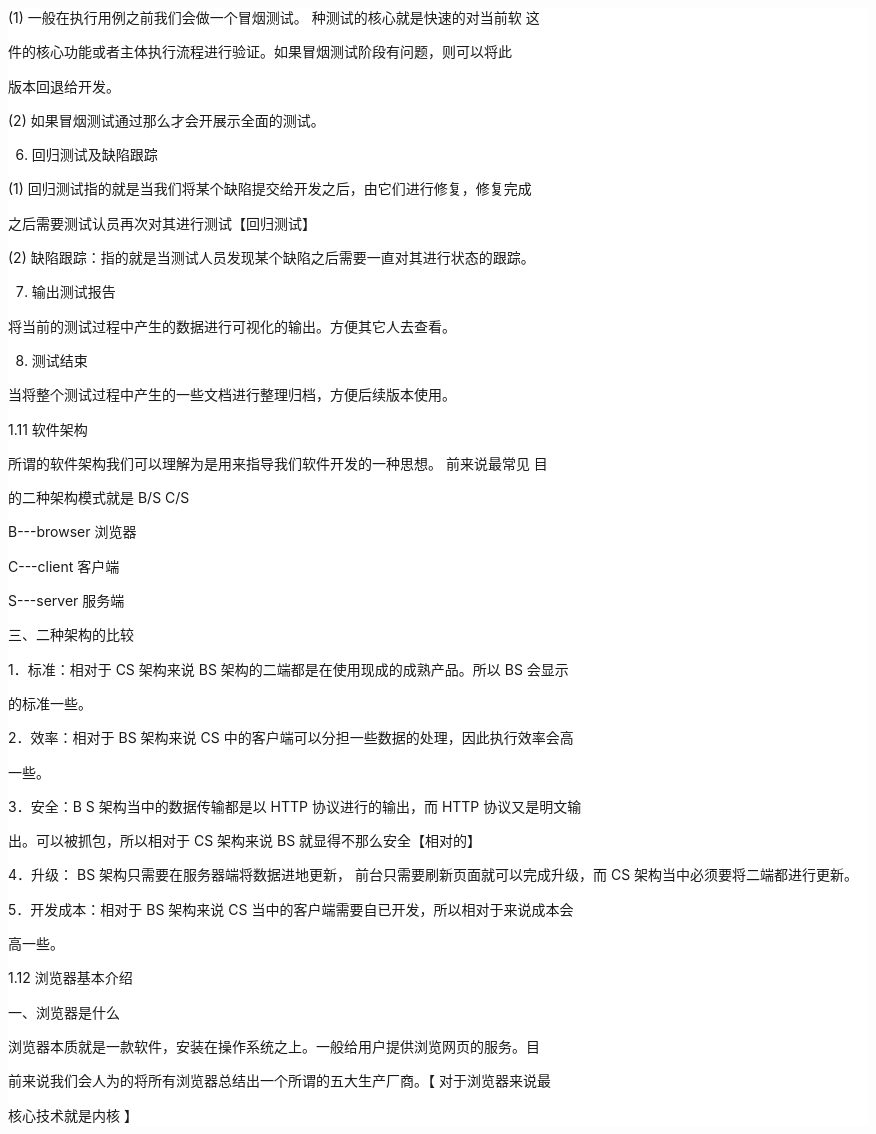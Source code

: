 \(1\) 一般在执行用例之前我们会做一个冒烟测试。 种测试的核心就是快速的对当前软 这

件的核心功能或者主体执行流程进行验证。如果冒烟测试阶段有问题，则可以将此 

版本回退给开发。 

\(2\) 如果冒烟测试通过那么才会开展示全面的测试。 

6. 回归测试及缺陷跟踪 

\(1\) 回归测试指的就是当我们将某个缺陷提交给开发之后，由它们进行修复，修复完成 

之后需要测试认员再次对其进行测试【回归测试】 

\(2\) 缺陷跟踪：指的就是当测试人员发现某个缺陷之后需要一直对其进行状态的跟踪。 

7. 输出测试报告 

将当前的测试过程中产生的数据进行可视化的输出。方便其它人去查看。 

8. 测试结束 

当将整个测试过程中产生的一些文档进行整理归档，方便后续版本使用。 

1.11 软件架构 

所谓的软件架构我们可以理解为是用来指导我们软件开发的一种思想。 前来说最常见 目

的二种架构模式就是 B/S C/S 

B---browser 浏览器 

C---client 客户端 

S---server 服务端 

三、二种架构的比较 

1．标准：相对于 CS 架构来说 BS 架构的二端都是在使用现成的成熟产品。所以 BS 会显示 

的标准一些。 

2．效率：相对于 BS 架构来说 CS 中的客户端可以分担一些数据的处理，因此执行效率会高 

一些。 

3．安全：B S 架构当中的数据传输都是以 HTTP 协议进行的输出，而 HTTP 协议又是明文输 

出。可以被抓包，所以相对于 CS 架构来说 BS 就显得不那么安全【相对的】 

4．升级： BS 	架构只需要在服务器端将数据进地更新， 前台只需要刷新页面就可以完成升级，而 CS 架构当中必须要将二端都进行更新。 

5．开发成本：相对于 BS 架构来说 CS 当中的客户端需要自已开发，所以相对于来说成本会 

高一些。 

1.12 浏览器基本介绍 

一、浏览器是什么 

浏览器本质就是一款软件，安装在操作系统之上。一般给用户提供浏览网页的服务。目 

前来说我们会人为的将所有浏览器总结出一个所谓的五大生产厂商。【 对于浏览器来说最 

核心技术就是内核 】 
